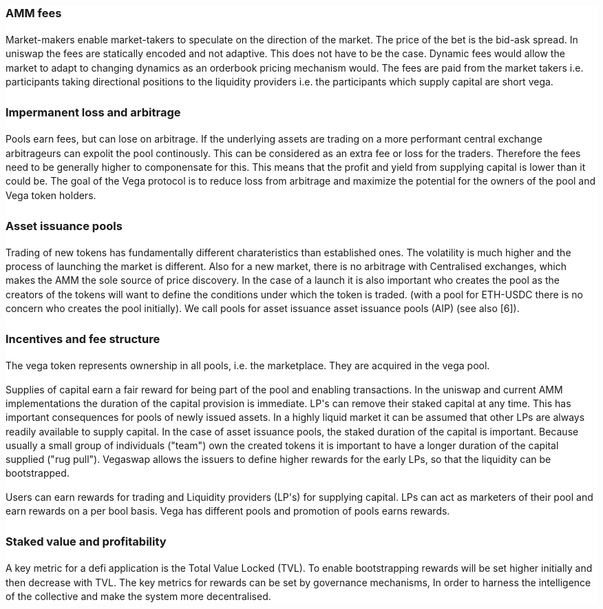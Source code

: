 ### AMM fees

Market-makers enable market-takers to speculate on the direction of the market. The price of the bet is the bid-ask spread. In uniswap the fees are statically encoded and not adaptive. This does not have to be the case. Dynamic fees would allow the market to adapt to changing dynamics as an orderbook pricing mechanism would. The fees are paid from the market takers i.e. participants taking directional positions to the liquidity providers i.e. the participants which supply capital are short vega.

### Impermanent loss and arbitrage

Pools earn fees, but can lose on arbitrage. If the underlying assets are trading on a more performant central exchange arbitrageurs can expolit the pool continously. This can be considered as an extra fee or loss for the traders. Therefore the fees need to be generally higher to componensate for this. This means that the profit and yield from supplying capital is lower than it could be. The goal of the Vega protocol is to reduce loss from arbitrage and maximize the potential for the owners of the pool and Vega token holders.

### Asset issuance pools

Trading of new tokens has fundamentally different charateristics than established ones. The volatility is much higher and the process of launching the market is different. Also for a new market, there is no arbitrage with Centralised exchanges, which makes the AMM the sole source of price discovery. In the case of a launch it is also important who creates the pool as the creators of the tokens will want to define the conditions under which the token is traded. (with a pool for ETH-USDC there is no concern who creates the pool initially). We call pools for asset issuance asset issuance pools (AIP) (see also [6]).

### Incentives and fee structure

The vega token represents ownership in all pools, i.e. the marketplace. They are acquired in the vega pool.

Supplies of capital earn a fair reward for being part of the pool and enabling transactions. In the uniswap and current AMM implementations the duration of the capital provision is immediate. LP's can remove their staked capital at any time. This has important consequences for pools of newly issued assets. In a highly liquid market it can be assumed that other LPs are always readily available to supply capital. In the case of asset issuance pools, the staked duration of the capital is important. Because usually a small group of individuals ("team") own the created tokens it is important to have a longer duration of the capital supplied ("rug pull"). Vegaswap allows the issuers to define higher rewards for the early LPs, so that the liquidity can be bootstrapped.

Users can earn rewards for trading and Liquidity providers (LP's) for supplying capital. LPs can act as marketers of their pool and earn rewards on a per bool basis. Vega has different pools and promotion of pools earns rewards.

### Staked value and profitability

A key metric for a defi application is the Total Value Locked (TVL). To enable bootstrapping rewards will be set higher initially and then decrease with TVL. The key metrics for rewards can be set by governance mechanisms, In order to harness the intelligence of the collective and make the system more decentralised.
